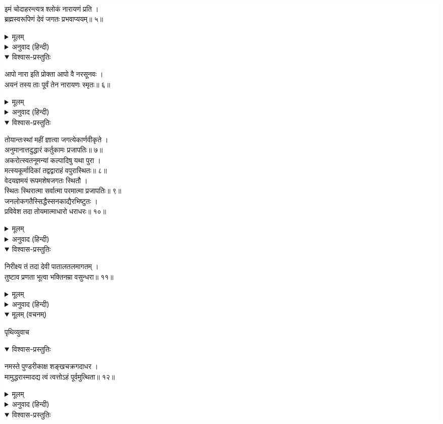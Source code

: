 इमं चोदाहरन्त्यत्र श्लोकं नारायणं प्रति ।  
ब्रह्मस्वरूपिणं देवं जगतः प्रभवाप्ययम्॥ ५॥
</details>

<details><summary>मूलम्</summary></details>

<details><summary>अनुवाद (हिन्दी)</summary></details>

<details open><summary>विश्वास-प्रस्तुतिः</summary>

आपो नारा इति प्रोक्ता आपो वै नरसूनवः ।  
अयनं तस्य ताः पूर्वं तेन नारायणः स्मृतः॥ ६॥
</details>

<details><summary>मूलम्</summary></details>

<details><summary>अनुवाद (हिन्दी)</summary></details>

<details open><summary>विश्वास-प्रस्तुतिः</summary>

तोयान्तःस्थां महीं ज्ञात्वा जगत्येकार्णवीकृते ।  
अनुमानात्तदुद्धारं कर्तुकामः प्रजापतिः॥ ७॥  
अकरोत्स्वतनूमन्यां कल्पादिषु यथा पुरा ।  
मत्स्यकूर्मादिकां तद्वद्वाराहं वपुरास्थितः॥ ८॥  
वेदयज्ञमयं रूपमशेषजगतः स्थितौ ।  
स्थितः स्थिरात्मा सर्वात्मा परमात्मा प्रजापतिः॥ ९॥  
जनलोकगतैस्सिद्धैस्सनकाद्यैरभिष्टुतः ।  
प्रविवेश तदा तोयमात्माधारो धराधरः॥ १०॥
</details>

<details><summary>मूलम्</summary></details>

<details><summary>अनुवाद (हिन्दी)</summary></details>

<details open><summary>विश्वास-प्रस्तुतिः</summary>

निरीक्ष्य तं तदा देवी पातालतलमागतम् ।  
तुष्टाव प्रणता भूत्वा भक्तिनम्रा वसुन्धरा॥ ११॥
</details>

<details><summary>मूलम्</summary></details>

<details><summary>अनुवाद (हिन्दी)</summary></details>

<details open><summary>मूलम् (वचनम्)</summary>

पृथिव्युवाच
</details>

<details open><summary>विश्वास-प्रस्तुतिः</summary>

नमस्ते पुण्डरीकाक्ष शङ्खचक्रगदाधर ।  
मामुद्धरास्मादद्य त्वं त्वत्तोऽहं पूर्वमुत्थिता॥ १२॥
</details>

<details><summary>मूलम्</summary></details>

<details><summary>अनुवाद (हिन्दी)</summary></details>

<details open><summary>विश्वास-प्रस्तुतिः</summary>
